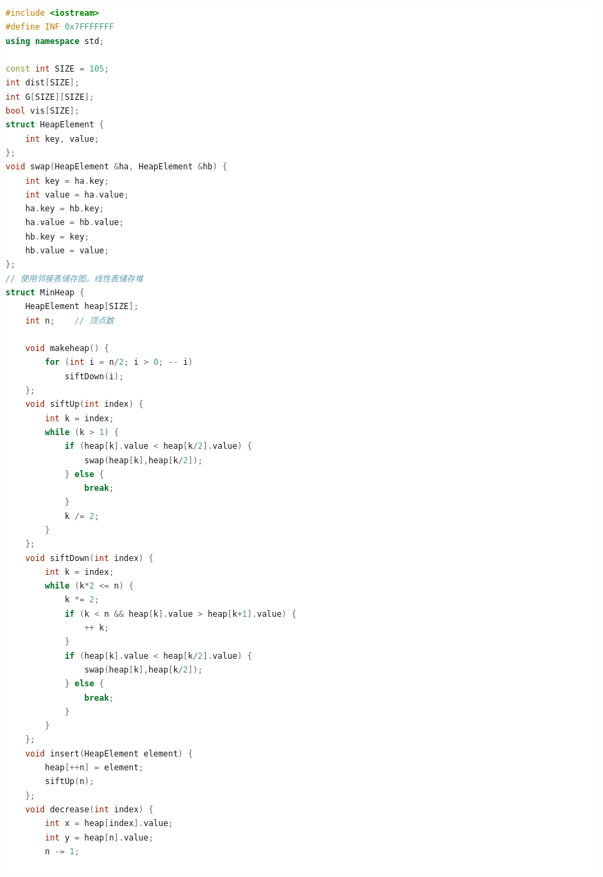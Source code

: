 
```cpp
#include <iostream>  
#define INF 0x7FFFFFFF  
using namespace std;  
  
const int SIZE = 105;  
int dist[SIZE];  
int G[SIZE][SIZE];  
bool vis[SIZE];  
struct HeapElement {  
    int key, value;      
};  
void swap(HeapElement &ha, HeapElement &hb) {  
    int key = ha.key;  
    int value = ha.value;  
    ha.key = hb.key;  
    ha.value = hb.value;  
    hb.key = key;  
    hb.value = value;  
};  
// 使用邻接表储存图，线性表储存堆   
struct MinHeap {  
    HeapElement heap[SIZE];  
    int n;    // 顶点数      
          
    void makeheap() {  
        for (int i = n/2; i > 0; -- i)  
            siftDown(i);  
    };  
    void siftUp(int index) {  
        int k = index;  
        while (k > 1) {  
            if (heap[k].value < heap[k/2].value) {  
                swap(heap[k],heap[k/2]);      
            } else {  
                break;      
            }  
            k /= 2;      
        }  
    };  
    void siftDown(int index) {  
        int k = index;  
        while (k*2 <= n) {  
            k *= 2;  
            if (k < n && heap[k].value > heap[k+1].value) {  
                ++ k;      
            }  
            if (heap[k].value < heap[k/2].value) {  
                swap(heap[k],heap[k/2]);  
            } else {  
                break;      
            }      
        }  
    };  
    void insert(HeapElement element) {  
        heap[++n] = element;  
        siftUp(n);      
    };  
    void decrease(int index) {  
        int x = heap[index].value;  
        int y = heap[n].value;  
        n -= 1;  
          
```